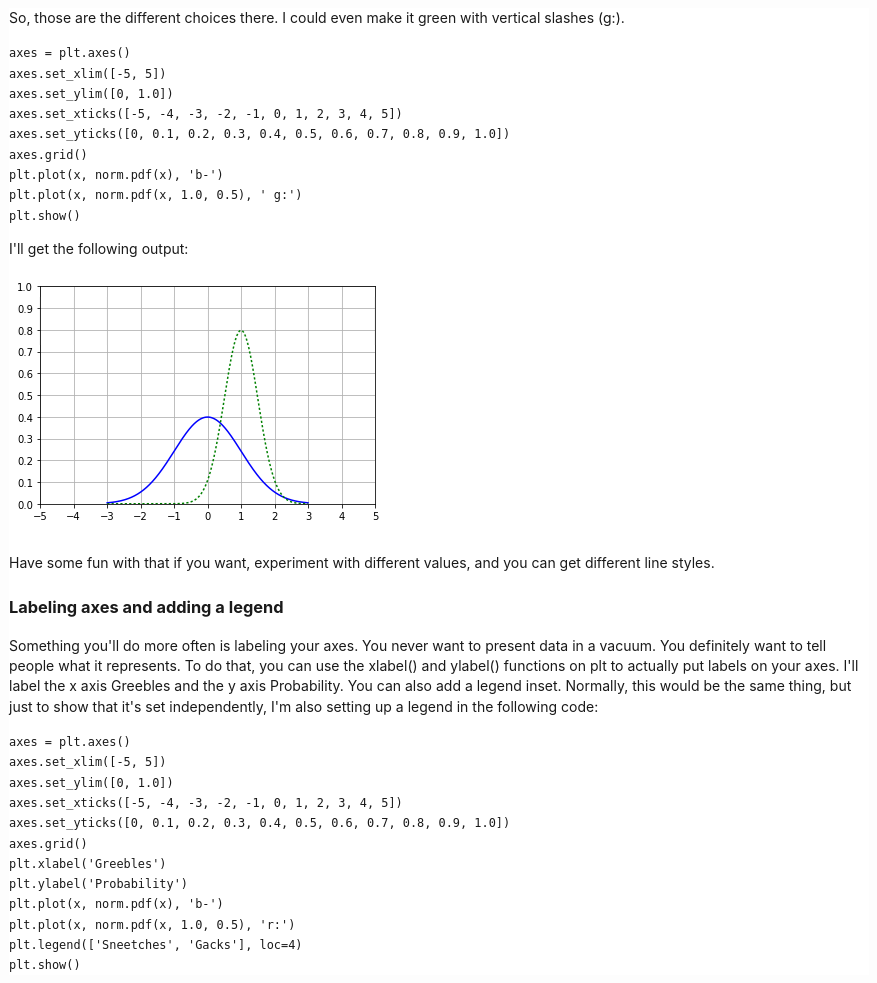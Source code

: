 So, those are the different choices there. I could even make it green with vertical slashes (g:).

```
axes = plt.axes() 
axes.set_xlim([-5, 5]) 
axes.set_ylim([0, 1.0]) 
axes.set_xticks([-5, -4, -3, -2, -1, 0, 1, 2, 3, 4, 5]) 
axes.set_yticks([0, 0.1, 0.2, 0.3, 0.4, 0.5, 0.6, 0.7, 0.8, 0.9, 1.0]) 
axes.grid() 
plt.plot(x, norm.pdf(x), 'b-') 
plt.plot(x, norm.pdf(x, 1.0, 0.5), ' g:') 
plt.show() 
```

I'll get the following output:

![](./images/2/8.png)

Have some fun with that if you want, experiment with different values, and you can get different line styles.

### Labeling axes and adding a legend

Something you'll do more often is labeling your axes. You never want to present data in a vacuum. You definitely want to tell people what it represents. To do that, you can use the xlabel() and ylabel() functions on plt to actually put labels on your axes. I'll label the x axis Greebles and the y axis Probability. You can also add a legend inset. Normally, this would be the same thing, but just to show that it's set independently, I'm also setting up a legend in the following code:

```
axes = plt.axes() 
axes.set_xlim([-5, 5]) 
axes.set_ylim([0, 1.0]) 
axes.set_xticks([-5, -4, -3, -2, -1, 0, 1, 2, 3, 4, 5]) 
axes.set_yticks([0, 0.1, 0.2, 0.3, 0.4, 0.5, 0.6, 0.7, 0.8, 0.9, 1.0]) 
axes.grid() 
plt.xlabel('Greebles') 
plt.ylabel('Probability') 
plt.plot(x, norm.pdf(x), 'b-') 
plt.plot(x, norm.pdf(x, 1.0, 0.5), 'r:') 
plt.legend(['Sneetches', 'Gacks'], loc=4) 
plt.show() 
```
